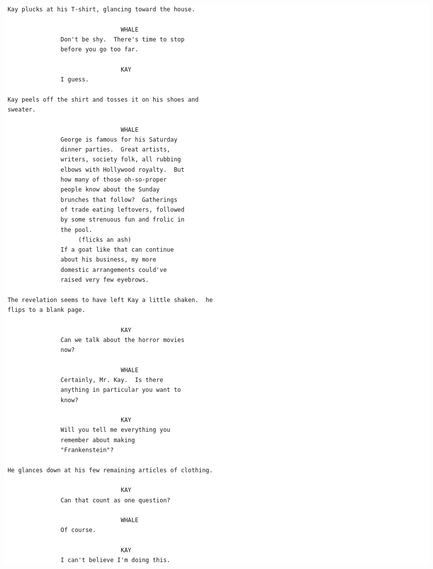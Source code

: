      Kay plucks at his T-shirt, glancing toward the house.

                                     WHALE
                    Don't be shy.  There's time to stop
                    before you go too far.

                                     KAY
                    I guess.

     Kay peels off the shirt and tosses it on his shoes and
     sweater.

                                     WHALE
                    George is famous for his Saturday
                    dinner parties.  Great artists,
                    writers, society folk, all rubbing
                    elbows with Hollywood royalty.  But
                    how many of those oh-so-proper
                    people know about the Sunday
                    brunches that follow?  Gatherings
                    of trade eating leftovers, followed
                    by some strenuous fun and frolic in
                    the pool.
                         (flicks an ash)
                    If a goat like that can continue
                    about his business, my more
                    domestic arrangements could've
                    raised very few eyebrows.

     The revelation seems to have left Kay a little shaken.  he
     flips to a blank page.

                                     KAY
                    Can we talk about the horror movies
                    now?

                                     WHALE
                    Certainly, Mr. Kay.  Is there
                    anything in particular you want to
                    know?

                                     KAY
                    Will you tell me everything you
                    remember about making
                    "Frankenstein"?

     He glances down at his few remaining articles of clothing.

                                     KAY
                    Can that count as one question?

                                     WHALE
                    Of course.

                                     KAY
                    I can't believe I'm doing this.
